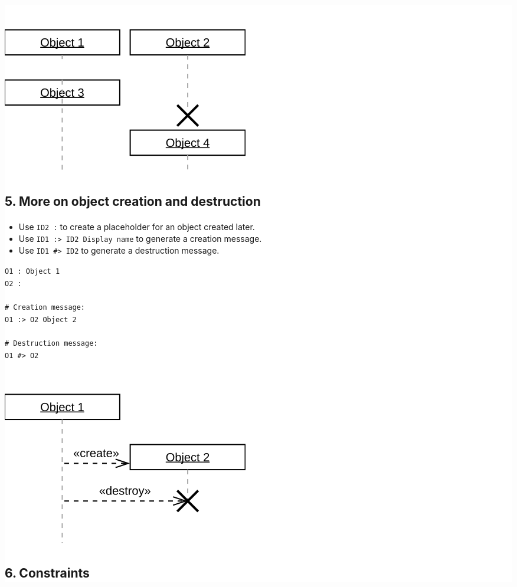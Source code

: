 ![Termination and destruction](./04.svg)

## 5. More on object creation and destruction

- Use `ID2 :` to create a placeholder for an object created later.
- Use `ID1 :> ID2 Display name` to generate a creation message.
- Use `ID1 #> ID2` to generate a destruction message.

```umlsequence 05.svg
O1 : Object 1
O2 :

# Creation message:
O1 :> O2 Object 2

# Destruction message:
O1 #> O2

```
![Creation and destruction via message](./05.svg)

## 6. Constraints
